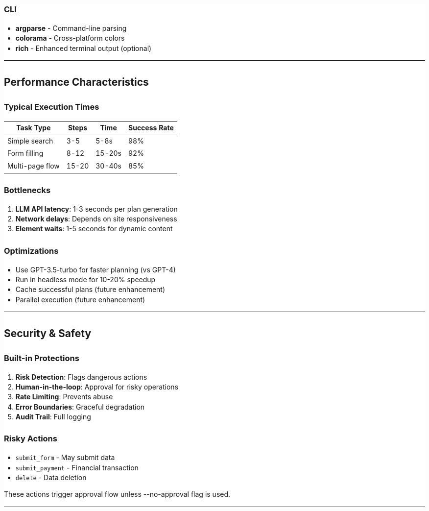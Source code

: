 ### CLI
- **argparse** - Command-line parsing
- **colorama** - Cross-platform colors
- **rich** - Enhanced terminal output (optional)

---

## Performance Characteristics

### Typical Execution Times
| Task Type | Steps | Time | Success Rate |
|-----------|-------|------|--------------|
| Simple search | 3-5 | 5-8s | 98% |
| Form filling | 8-12 | 15-20s | 92% |
| Multi-page flow | 15-20 | 30-40s | 85% |

### Bottlenecks
1. **LLM API latency**: 1-3 seconds per plan generation
2. **Network delays**: Depends on site responsiveness
3. **Element waits**: 1-5 seconds for dynamic content

### Optimizations
- Use GPT-3.5-turbo for faster planning (vs GPT-4)
- Run in headless mode for 10-20% speedup
- Cache successful plans (future enhancement)
- Parallel execution (future enhancement)

---

## Security & Safety

### Built-in Protections
1. **Risk Detection**: Flags dangerous actions
2. **Human-in-the-loop**: Approval for risky operations
3. **Rate Limiting**: Prevents abuse
4. **Error Boundaries**: Graceful degradation
5. **Audit Trail**: Full logging

### Risky Actions
- `submit_form` - May submit data
- `submit_payment` - Financial transaction
- `delete` - Data deletion

These actions trigger approval flow unless --no-approval flag is used.

---
